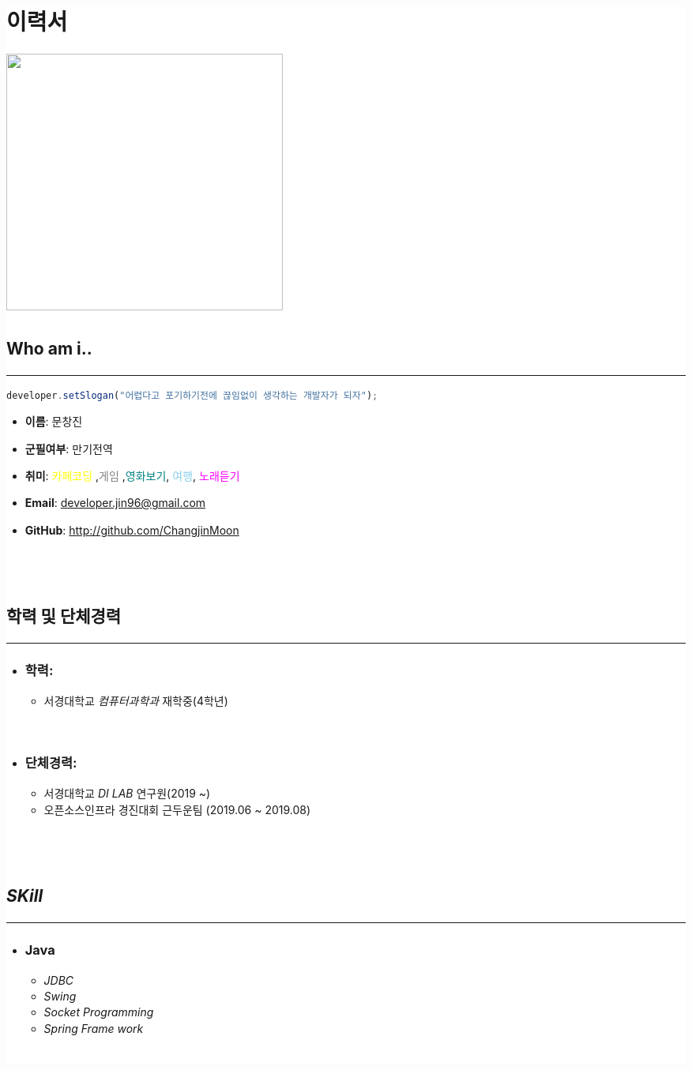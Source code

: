 
# 이력서

<img src ="https://user-images.githubusercontent.com/57736889/114289999-1fe92d80-9ab7-11eb-8a4a-15533357be6e.jpg" width = "350" height ="325">
<br/>

## Who am i..
___


```js
developer.setSlogan("어렵다고 포기하기전에 끊임없이 생각하는 개발자가 되자");
```

* **이름**: 문창진

* **군필여부**: 만기전역

* **취미**: <span style="color:yellow">카페코딩</span> ,<span style="color:gray">게임</span> ,<span style="color:teal">영화보기</span>,
 <span style="color:skyblue">여행</span>, <span style="color:fuchsia">노래듣기</span>

* **Email**: developer.jin96@gmail.com

* **GitHub**: http://github.com/ChangjinMoon

<br/>  
<br/>


## 학력 및 단체경력
___
+ ### 학력:
    - 서경대학교 _컴퓨터과학과_ 재학중(4학년)

<br/>

+ ### 단체경력:
    - 서경대학교 *DI LAB* 연구원(2019 ~)
    - 오픈소스인프라 경진대회 근두운팀 (2019.06 ~ 2019.08)
<br/>
<br/>

## *SKill*
___
+ ### Java
    - _JDBC_
    - _Swing_
    - _Socket Programming_
    - _Spring Frame work_

<br/>
